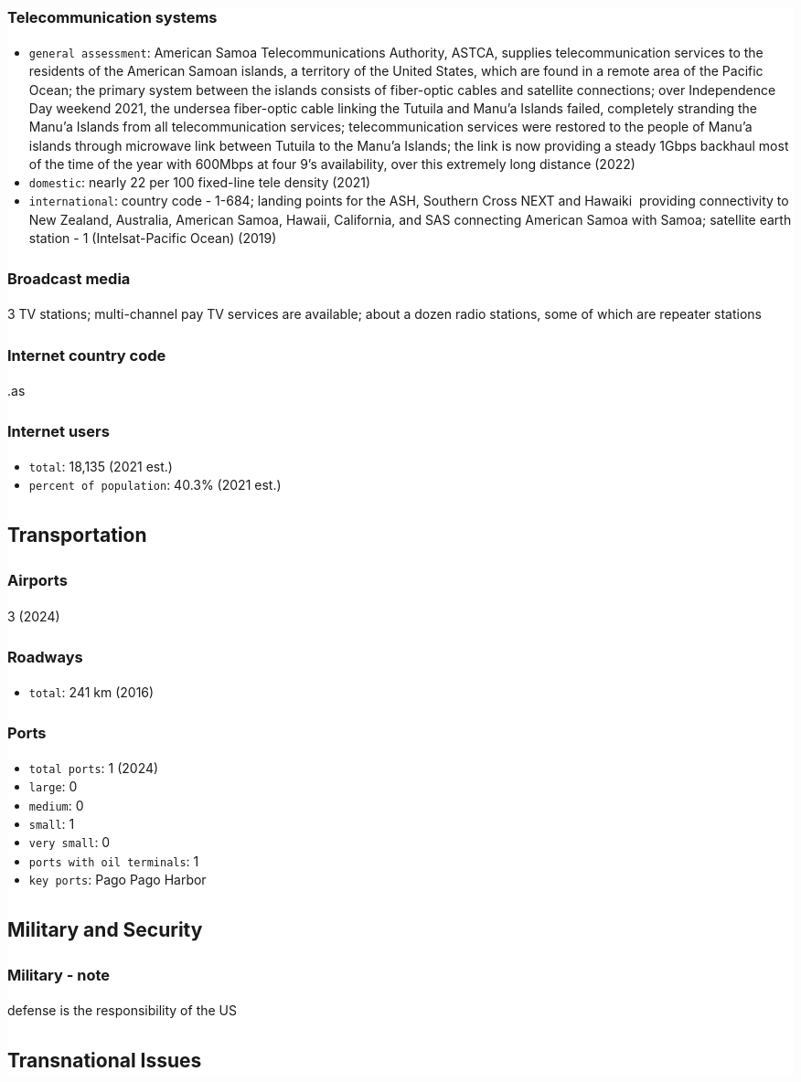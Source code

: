 ### Telecommunication systems
- `general assessment`: American Samoa Telecommunications Authority, ASTCA, supplies telecommunication services to the residents of the American Samoan islands, a territory of the United States, which are found in a remote area of the Pacific Ocean; the primary system between the islands consists of fiber-optic cables and satellite connections; over Independence Day weekend 2021, the undersea fiber-optic cable linking the Tutuila and Manu’a Islands failed, completely stranding the Manu’a Islands from all telecommunication services; telecommunication services were restored to the people of Manu’a islands through microwave link between Tutuila to the Manu’a Islands; the link is now providing a steady 1Gbps backhaul most of the time of the year with 600Mbps at four 9’s availability, over this extremely long distance (2022)
- `domestic`: nearly 22 per 100 fixed-line tele density (2021)
- `international`: country code - 1-684; landing points for the ASH, Southern Cross NEXT and Hawaiki  providing connectivity to New Zealand, Australia, American Samoa, Hawaii, California, and SAS connecting American Samoa with Samoa; satellite earth station - 1 (Intelsat-Pacific Ocean) (2019)

### Broadcast media
3 TV stations; multi-channel pay TV services are available; about a dozen radio stations, some of which are repeater stations

### Internet country code
.as

### Internet users
- `total`: 18,135 (2021 est.)
- `percent of population`: 40.3% (2021 est.)

## Transportation

### Airports
3 (2024)

### Roadways
- `total`: 241 km (2016)

### Ports
- `total ports`: 1 (2024)
- `large`: 0
- `medium`: 0
- `small`: 1
- `very small`: 0
- `ports with oil terminals`: 1
- `key ports`: Pago Pago Harbor

## Military and Security

### Military - note
defense is the responsibility of the US

## Transnational Issues

